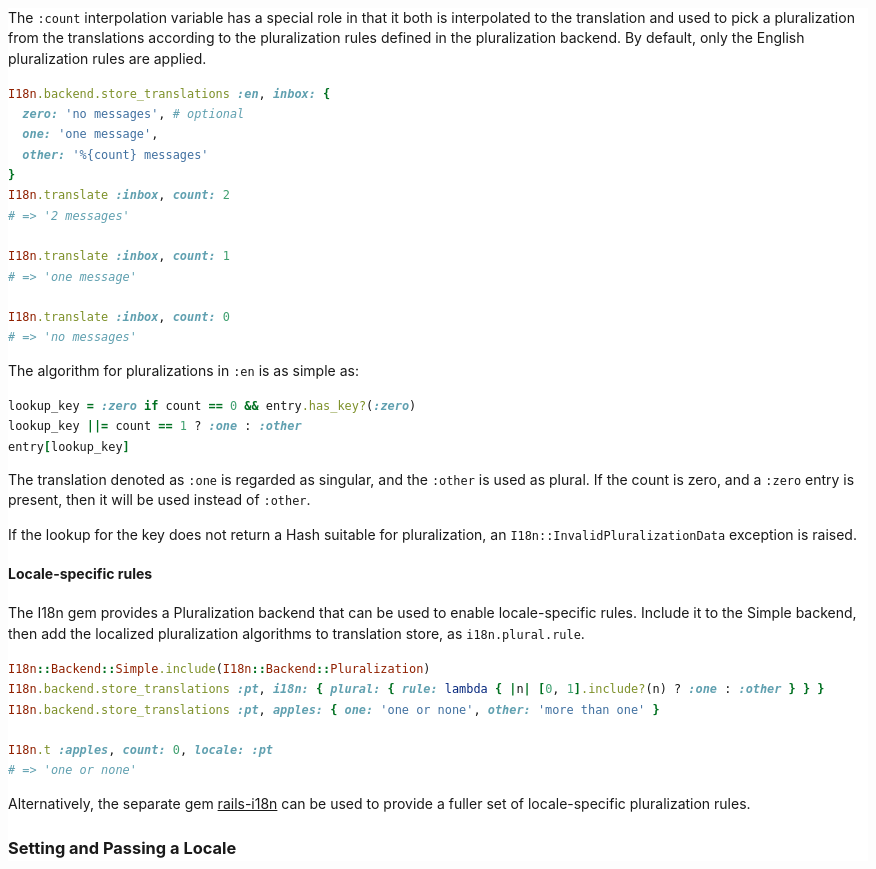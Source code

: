 The `:count` interpolation variable has a special role in that it both is interpolated to the translation and used to pick a pluralization from the translations according to the pluralization rules defined in the
pluralization backend. By default, only the English pluralization rules are applied.

```ruby
I18n.backend.store_translations :en, inbox: {
  zero: 'no messages', # optional
  one: 'one message',
  other: '%{count} messages'
}
I18n.translate :inbox, count: 2
# => '2 messages'

I18n.translate :inbox, count: 1
# => 'one message'

I18n.translate :inbox, count: 0
# => 'no messages'
```

The algorithm for pluralizations in `:en` is as simple as:

```ruby
lookup_key = :zero if count == 0 && entry.has_key?(:zero)
lookup_key ||= count == 1 ? :one : :other
entry[lookup_key]
```

The translation denoted as `:one` is regarded as singular, and the `:other` is used as plural. If the count is zero, and a `:zero` entry is present, then it will be used instead of `:other`.

If the lookup for the key does not return a Hash suitable for pluralization, an `I18n::InvalidPluralizationData` exception is raised.

#### Locale-specific rules

The I18n gem provides a Pluralization backend that can be used to enable locale-specific rules. Include it
to the Simple backend, then add the localized pluralization algorithms to translation store, as `i18n.plural.rule`.

```ruby
I18n::Backend::Simple.include(I18n::Backend::Pluralization)
I18n.backend.store_translations :pt, i18n: { plural: { rule: lambda { |n| [0, 1].include?(n) ? :one : :other } } }
I18n.backend.store_translations :pt, apples: { one: 'one or none', other: 'more than one' }

I18n.t :apples, count: 0, locale: :pt
# => 'one or none'
```

Alternatively, the separate gem [rails-i18n](https://github.com/svenfuchs/rails-i18n) can be used to provide a fuller set of locale-specific pluralization rules.

### Setting and Passing a Locale


[^1]: Or, to quote [Wikipedia](https://en.wikipedia.org/wiki/Internationalization_and_localization): _"Internationalization is the process of designing a software application so that it can be adapted to various languages and regions without engineering changes. Localization is the process of adapting software for a specific region or language by adding locale-specific components and translating text."_
[^2]: Other backends might allow or require to use other formats, e.g. a GetText backend might allow to read GetText files.
[^3]: One of these reasons is that we don't want to imply any unnecessary load for applications that do not need any I18n capabilities, so we need to keep the I18n library as simple as possible for English. Another reason is that it is virtually impossible to implement a one-fits-all solution for all problems related to I18n for all existing languages. So a solution that allows us to exchange the entire implementation easily is appropriate anyway. This also makes it much easier to experiment with custom features and extensions.